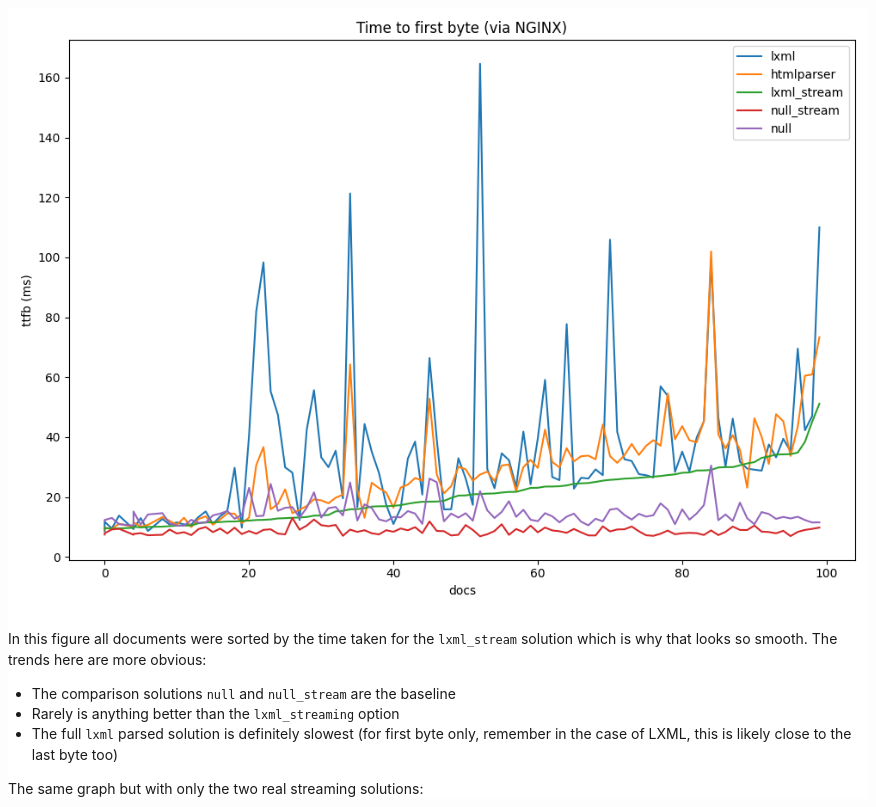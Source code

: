 ![time_to_first_byte_nginx](img/time_to_first_byte_nginx.png)

In this figure all documents were sorted by the time taken for the 
`lxml_stream` solution which is why that looks so smooth. The trends here are 
more obvious:

 * The comparison solutions `null` and `null_stream` are the baseline 
 * Rarely is anything better than the `lxml_streaming` option
 * The full `lxml` parsed solution is definitely slowest (for first byte only, 
 remember in the case of LXML, this is likely close to the last byte too)

The same graph but with only the two real streaming solutions:
